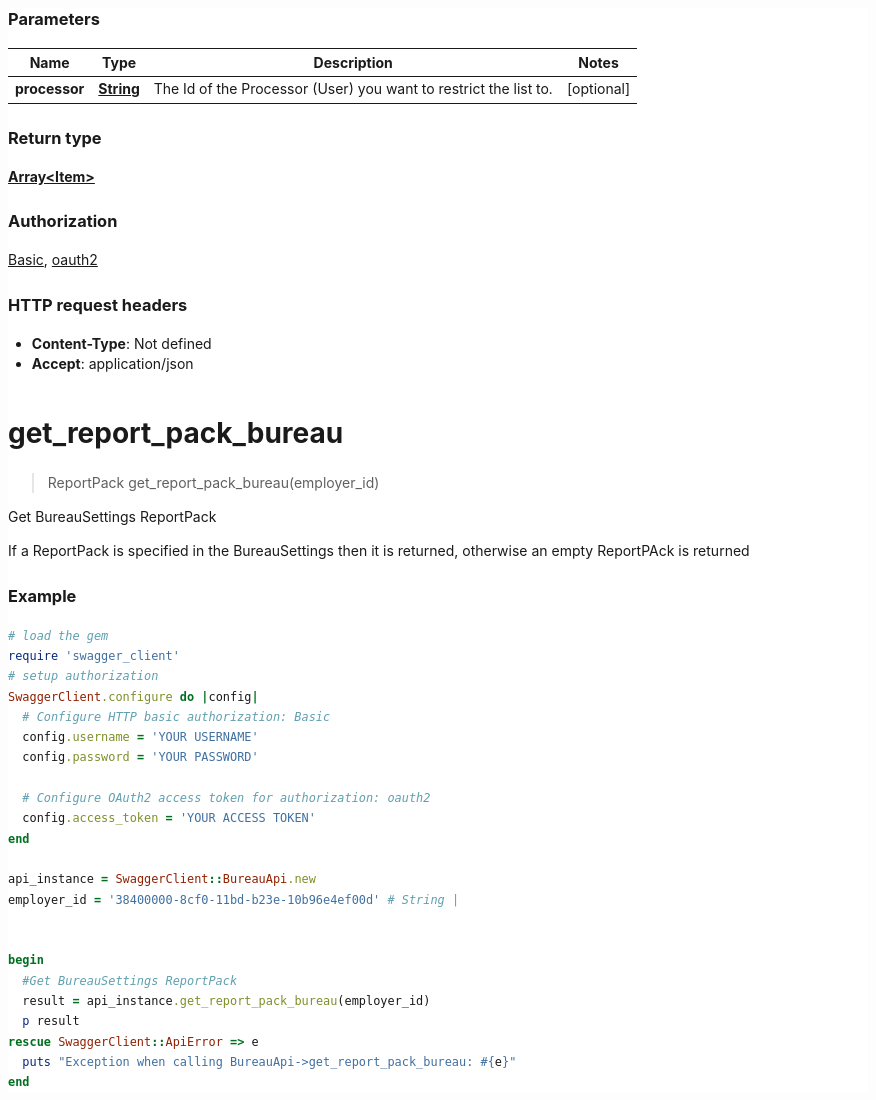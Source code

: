 ### Parameters

Name | Type | Description  | Notes
------------- | ------------- | ------------- | -------------
 **processor** | [**String**](.md)| The Id of the Processor (User) you want to restrict the list to. | [optional] 

### Return type

[**Array&lt;Item&gt;**](Item.md)

### Authorization

[Basic](../README.md#Basic), [oauth2](../README.md#oauth2)

### HTTP request headers

 - **Content-Type**: Not defined
 - **Accept**: application/json



# **get_report_pack_bureau**
> ReportPack get_report_pack_bureau(employer_id)

Get BureauSettings ReportPack

If a ReportPack is specified in the BureauSettings then it is returned, otherwise an empty ReportPAck is returned

### Example
```ruby
# load the gem
require 'swagger_client'
# setup authorization
SwaggerClient.configure do |config|
  # Configure HTTP basic authorization: Basic
  config.username = 'YOUR USERNAME'
  config.password = 'YOUR PASSWORD'

  # Configure OAuth2 access token for authorization: oauth2
  config.access_token = 'YOUR ACCESS TOKEN'
end

api_instance = SwaggerClient::BureauApi.new
employer_id = '38400000-8cf0-11bd-b23e-10b96e4ef00d' # String | 


begin
  #Get BureauSettings ReportPack
  result = api_instance.get_report_pack_bureau(employer_id)
  p result
rescue SwaggerClient::ApiError => e
  puts "Exception when calling BureauApi->get_report_pack_bureau: #{e}"
end
```
